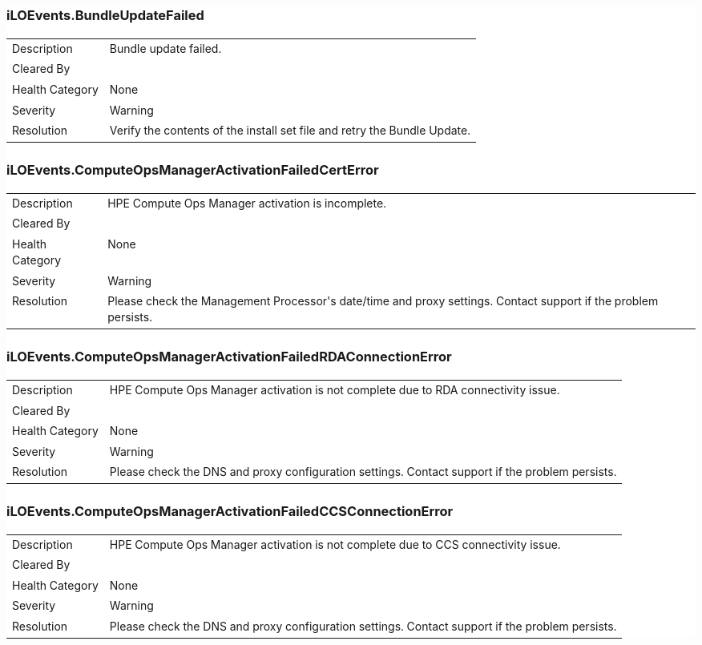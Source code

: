 ### iLOEvents.BundleUpdateFailed

| | |
|:---|:---|
|Description|Bundle update failed.|
|Cleared By|[](#iloevents)|
|Health Category|None|
|Severity|Warning|
|Resolution|Verify the contents of the install set file and retry the Bundle Update.|

### iLOEvents.ComputeOpsManagerActivationFailedCertError

| | |
|:---|:---|
|Description|HPE Compute Ops Manager activation is incomplete.|
|Cleared By|[](#iloevents)|
|Health Category|None|
|Severity|Warning|
|Resolution|Please check the Management Processor's date/time and proxy settings. Contact support if the problem persists.|

### iLOEvents.ComputeOpsManagerActivationFailedRDAConnectionError

| | |
|:---|:---|
|Description|HPE Compute Ops Manager activation is not complete due to RDA connectivity issue.|
|Cleared By|[](#iloevents)|
|Health Category|None|
|Severity|Warning|
|Resolution|Please check the DNS and proxy configuration settings. Contact support if the problem persists.|

### iLOEvents.ComputeOpsManagerActivationFailedCCSConnectionError

| | |
|:---|:---|
|Description|HPE Compute Ops Manager activation is not complete due to CCS connectivity issue.|
|Cleared By|[](#iloevents)|
|Health Category|None|
|Severity|Warning|
|Resolution|Please check the DNS and proxy configuration settings. Contact support if the problem persists.|
